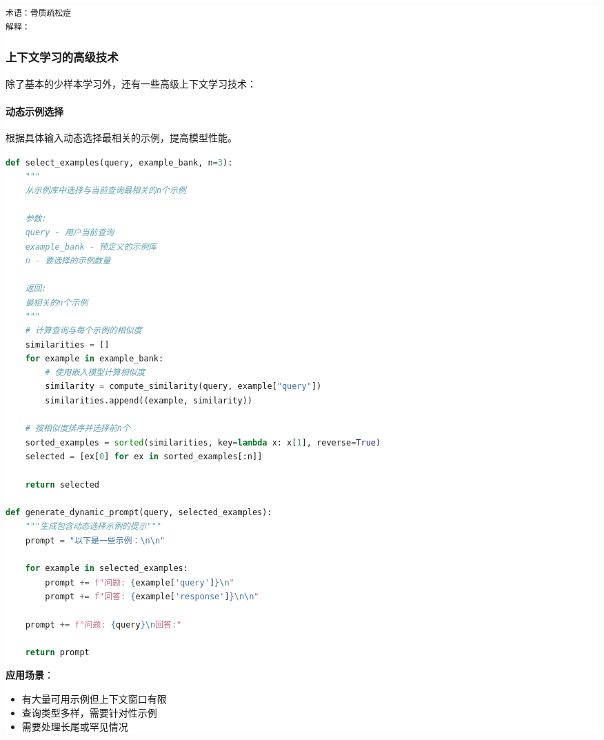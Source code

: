 ```
术语：骨质疏松症
解释：
```

### 上下文学习的高级技术

除了基本的少样本学习外，还有一些高级上下文学习技术：

#### 动态示例选择

根据具体输入动态选择最相关的示例，提高模型性能。

```python
def select_examples(query, example_bank, n=3):
    """
    从示例库中选择与当前查询最相关的n个示例
    
    参数:
    query - 用户当前查询
    example_bank - 预定义的示例库
    n - 要选择的示例数量
    
    返回:
    最相关的n个示例
    """
    # 计算查询与每个示例的相似度
    similarities = []
    for example in example_bank:
        # 使用嵌入模型计算相似度
        similarity = compute_similarity(query, example["query"])
        similarities.append((example, similarity))
    
    # 按相似度排序并选择前n个
    sorted_examples = sorted(similarities, key=lambda x: x[1], reverse=True)
    selected = [ex[0] for ex in sorted_examples[:n]]
    
    return selected

def generate_dynamic_prompt(query, selected_examples):
    """生成包含动态选择示例的提示"""
    prompt = "以下是一些示例：\n\n"
    
    for example in selected_examples:
        prompt += f"问题: {example['query']}\n"
        prompt += f"回答: {example['response']}\n\n"
    
    prompt += f"问题: {query}\n回答:"
    
    return prompt
```

**应用场景**：
- 有大量可用示例但上下文窗口有限
- 查询类型多样，需要针对性示例
- 需要处理长尾或罕见情况
